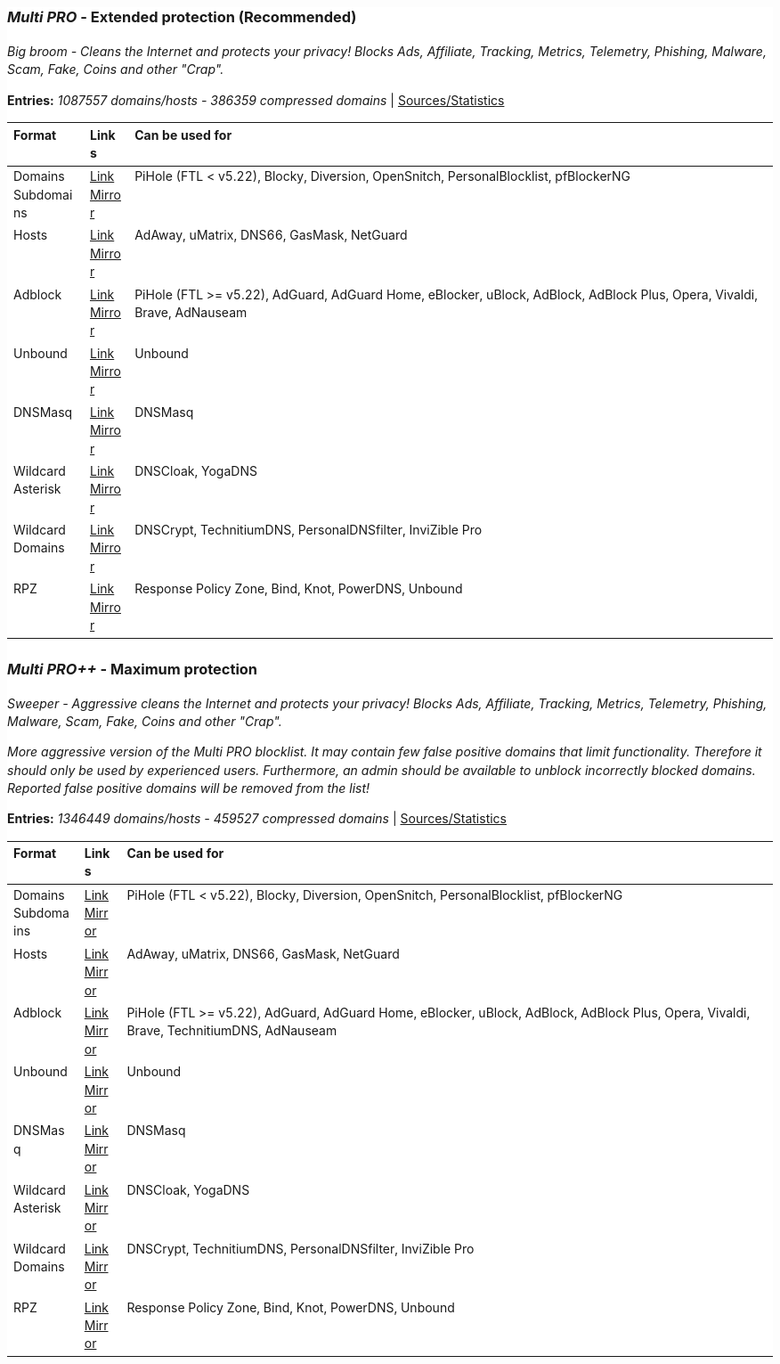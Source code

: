 ### ***Multi PRO*** - **Extended protection (Recommended)** <a name="pro"></a>
      
*Big broom - Cleans the Internet and protects your privacy! Blocks Ads, Affiliate, Tracking, Metrics, Telemetry, Phishing, Malware, Scam, Fake, Coins and other "Crap".*
         
**Entries:** *1087557 domains/hosts - 386359 compressed domains* | [Sources/Statistics](https://github.com/hagezi/dns-blocklists/blob/main/usedsources.md#pro)        
           
| Format | Links | Can be used for |
|:-------|:-----|:----------------|
| Domains<br>Subdomains  | [Link](https://raw.githubusercontent.com/hagezi/dns-blocklists/main/domains/pro.txt)<br>[Mirror](https://gitlab.com/hagezi/mirror/-/raw/main/dns-blocklists/domains/pro.txt) | PiHole (FTL < v5.22), Blocky, Diversion, OpenSnitch, PersonalBlocklist, pfBlockerNG | 
| Hosts    | [Link](https://raw.githubusercontent.com/hagezi/dns-blocklists/main/hosts/pro.txt)<br>[Mirror](https://gitlab.com/hagezi/mirror/-/raw/main/dns-blocklists/hosts/pro.txt) | AdAway, uMatrix, DNS66, GasMask, NetGuard  |
| Adblock  | [Link](https://raw.githubusercontent.com/hagezi/dns-blocklists/main/adblock/pro.txt)<br>[Mirror](https://gitlab.com/hagezi/mirror/-/raw/main/dns-blocklists/adblock/pro.txt) | PiHole (FTL >= v5.22), AdGuard, AdGuard Home, eBlocker, uBlock, AdBlock, AdBlock Plus, Opera, Vivaldi, Brave, AdNauseam |
| Unbound  | [Link](https://raw.githubusercontent.com/hagezi/dns-blocklists/main/unbound/pro.blacklist.conf)<br>[Mirror](https://gitlab.com/hagezi/mirror/-/raw/main/dns-blocklists/unbound/pro.blacklist.conf) | Unbound                                                              |
| DNSMasq  | [Link](https://raw.githubusercontent.com/hagezi/dns-blocklists/main/dnsmasq/pro.txt)<br>[Mirror](https://gitlab.com/hagezi/mirror/-/raw/main/dns-blocklists/dnsmasq/pro.txt) | DNSMasq                                                              | 
| Wildcard<br>Asterisk | [Link](https://raw.githubusercontent.com/hagezi/dns-blocklists/main/wildcard/pro.txt)<br>[Mirror](https://gitlab.com/hagezi/mirror/-/raw/main/dns-blocklists/wildcard/pro.txt) | DNSCloak, YogaDNS |
| Wildcard<br>Domains | [Link](https://raw.githubusercontent.com/hagezi/dns-blocklists/main/wildcard/pro-onlydomains.txt)<br>[Mirror](https://gitlab.com/hagezi/mirror/-/raw/main/dns-blocklists/wildcard/pro-onlydomains.txt) | DNSCrypt, TechnitiumDNS, PersonalDNSfilter, InviZible Pro |
| RPZ | [Link](https://raw.githubusercontent.com/hagezi/dns-blocklists/main/rpz/pro.txt)<br>[Mirror](https://gitlab.com/hagezi/mirror/-/raw/main/dns-blocklists/rpz/pro.txt) | Response Policy Zone, Bind, Knot, PowerDNS, Unbound |

### ***Multi PRO++*** - **Maximum protection** <a name="proplus"></a>

*Sweeper - Aggressive cleans the Internet and protects your privacy! Blocks Ads, Affiliate, Tracking, Metrics, Telemetry, Phishing, Malware, Scam, Fake, Coins and other "Crap".*
         
*More aggressive version of the Multi PRO blocklist. It may contain few false positive domains that limit functionality. Therefore it should only be used by experienced users. Furthermore, an admin should be available to unblock incorrectly blocked domains. Reported false positive domains will be removed from the list!*

**Entries:** *1346449 domains/hosts - 459527 compressed domains* | [Sources/Statistics](https://github.com/hagezi/dns-blocklists/blob/main/usedsources.md#proplus)    
                                                
| Format | Links | Can be used for |
|:-------|:-----|:----------------|
| Domains<br>Subdomains  | [Link](https://raw.githubusercontent.com/hagezi/dns-blocklists/main/domains/pro.plus.txt)<br>[Mirror](https://gitlab.com/hagezi/mirror/-/raw/main/dns-blocklists/domains/pro.plus.txt) | PiHole (FTL < v5.22), Blocky, Diversion, OpenSnitch, PersonalBlocklist, pfBlockerNG | 
| Hosts    | [Link](https://raw.githubusercontent.com/hagezi/dns-blocklists/main/hosts/pro.plus.txt)<br>[Mirror](https://gitlab.com/hagezi/mirror/-/raw/main/dns-blocklists/hosts/pro.plus.txt) | AdAway, uMatrix, DNS66, GasMask, NetGuard  |
| Adblock  | [Link](https://raw.githubusercontent.com/hagezi/dns-blocklists/main/adblock/pro.plus.txt)<br>[Mirror](https://gitlab.com/hagezi/mirror/-/raw/main/dns-blocklists/adblock/pro.plus.txt) | PiHole (FTL >= v5.22), AdGuard, AdGuard Home, eBlocker, uBlock, AdBlock, AdBlock Plus, Opera, Vivaldi, Brave, TechnitiumDNS, AdNauseam |
| Unbound  | [Link](https://raw.githubusercontent.com/hagezi/dns-blocklists/main/unbound/pro.plus.blacklist.conf)<br>[Mirror](https://gitlab.com/hagezi/mirror/-/raw/main/dns-blocklists/unbound/pro.plus.blacklist.conf) | Unbound                                                              |
| DNSMasq  | [Link](https://raw.githubusercontent.com/hagezi/dns-blocklists/main/dnsmasq/pro.plus.txt)<br>[Mirror](https://gitlab.com/hagezi/mirror/-/raw/main/dns-blocklists/dnsmasq/pro.plus.txt) | DNSMasq                                                              | 
| Wildcard<br>Asterisk | [Link](https://raw.githubusercontent.com/hagezi/dns-blocklists/main/wildcard/pro.plus.txt)<br>[Mirror](https://gitlab.com/hagezi/mirror/-/raw/main/dns-blocklists/wildcard/pro.plus.txt) | DNSCloak, YogaDNS |
| Wildcard<br>Domains | [Link](https://raw.githubusercontent.com/hagezi/dns-blocklists/main/wildcard/pro.plus-onlydomains.txt)<br>[Mirror](https://gitlab.com/hagezi/mirror/-/raw/main/dns-blocklists/wildcard/pro.plus-onlydomains.txt) | DNSCrypt, TechnitiumDNS, PersonalDNSfilter, InviZible Pro |
| RPZ | [Link](https://raw.githubusercontent.com/hagezi/dns-blocklists/main/rpz/pro.plus.txt)<br>[Mirror](https://gitlab.com/hagezi/mirror/-/raw/main/dns-blocklists/rpz/pro.plus.txt) | Response Policy Zone, Bind, Knot, PowerDNS, Unbound |
                  